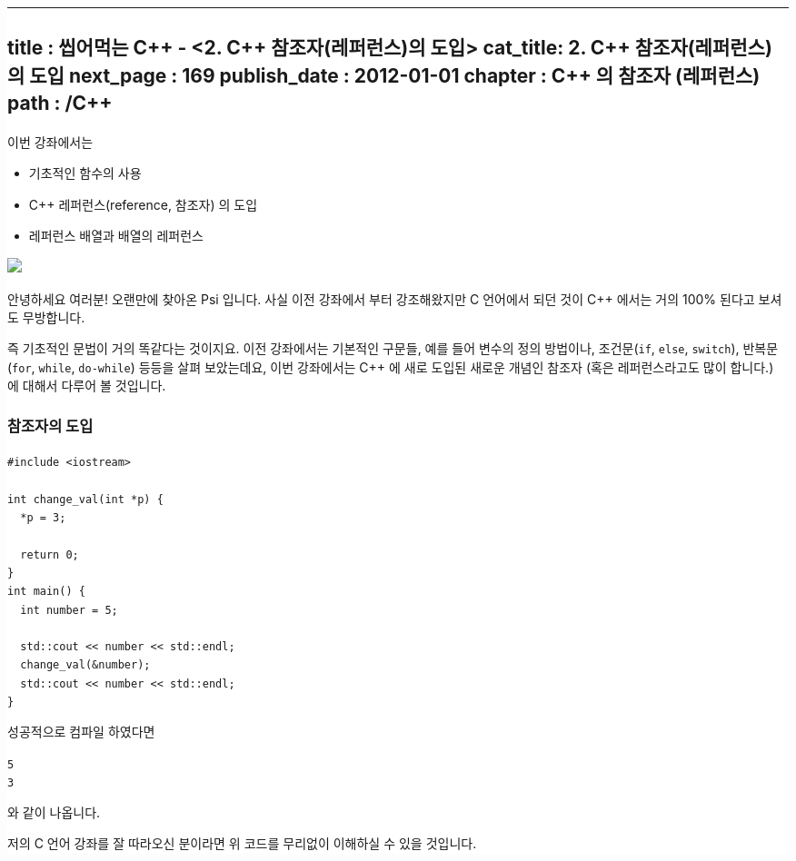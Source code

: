 ----------------
title : 씹어먹는 C++ - <2. C++ 참조자(레퍼런스)의 도입>
cat_title: 2. C++ 참조자(레퍼런스)의 도입
next_page : 169
publish_date : 2012-01-01
chapter : C++ 의 참조자 (레퍼런스)
path : /C++
--------------

이번 강좌에서는

* 기초적인 함수의 사용

* C++ 레퍼런스(reference, 참조자) 의 도입

* 레퍼런스 배열과 배열의 레퍼런스


![](/img/ChewingCpplogo.png)

안녕하세요 여러분! 오랜만에 찾아온 Psi 입니다. 사실 이전 강좌에서 부터 강조해왔지만 C 언어에서 되던 것이 C++ 에서는 거의 100% 된다고 보셔도 무방합니다.

즉 기초적인 문법이 거의 똑같다는 것이지요. 이전 강좌에서는 기본적인 구문들, 예를 들어 변수의 정의 방법이나, 조건문(`if`, `else`, `switch`), 반복문(`for`, `while`, `do-while`) 등등을 살펴 보았는데요, 이번 강좌에서는 C++ 에 새로 도입된 새로운 개념인 참조자 (혹은 레퍼런스라고도 많이 합니다.) 에 대해서 다루어 볼 것입니다.

### 참조자의 도입

```cpp-formatted
#include <iostream>

int change_val(int *p) {
  *p = 3;

  return 0;
}
int main() {
  int number = 5;

  std::cout << number << std::endl;
  change_val(&number);
  std::cout << number << std::endl;
}
```


성공적으로 컴파일 하였다면

```exec
5
3
```

와 같이 나옵니다.

저의 C 언어 강좌를 잘 따라오신 분이라면 위 코드를 무리없이 이해하실 수 있을 것입니다.
